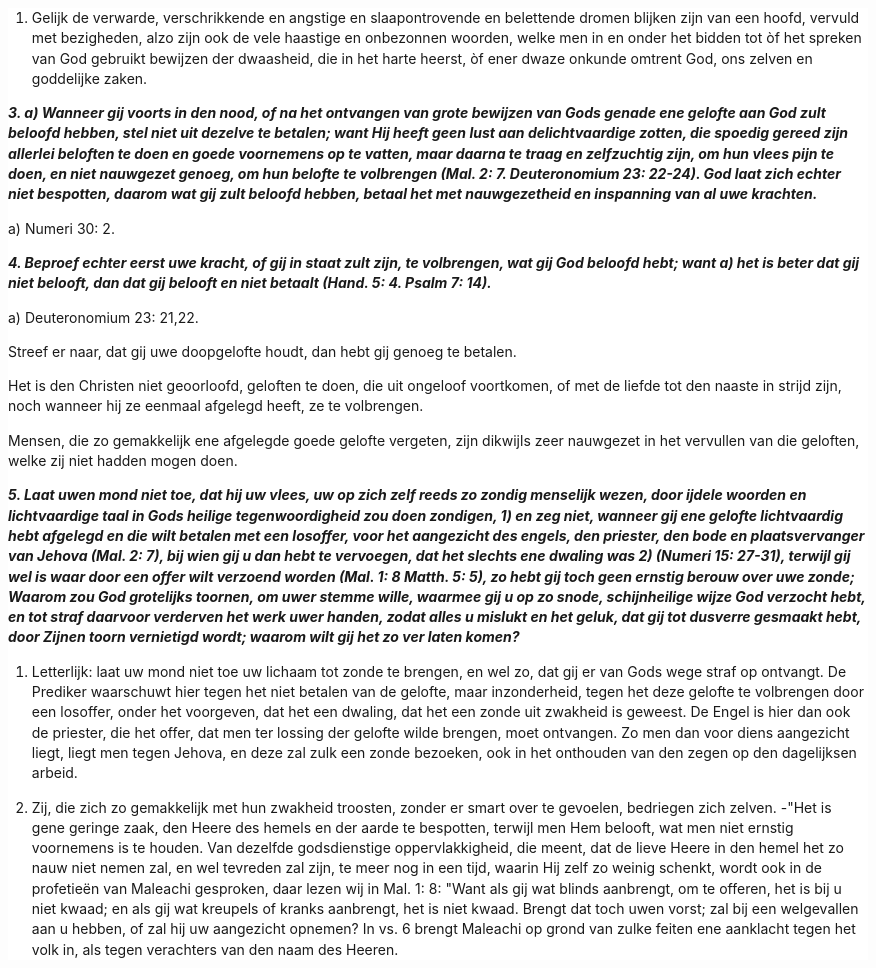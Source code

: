 1) Gelijk de verwarde, verschrikkende en angstige en slaapontrovende en belettende dromen blijken zijn van een hoofd, vervuld met bezigheden, alzo zijn ook de vele haastige en onbezonnen woorden, welke men in en onder het bidden tot òf het spreken van God gebruikt bewijzen der dwaasheid, die in het harte heerst, òf ener dwaze onkunde omtrent God, ons zelven en goddelijke zaken.

***3. a) Wanneer gij voorts in den nood, of na het ontvangen van grote bewijzen van Gods genade ene gelofte aan God zult beloofd hebben, stel niet uit dezelve te betalen; want Hij heeft geen lust aan delichtvaardige zotten, die spoedig gereed zijn allerlei beloften te doen en goede voornemens op te vatten, maar daarna te traag en zelfzuchtig zijn, om hun vlees pijn te doen, en niet nauwgezet genoeg, om hun belofte te volbrengen (Mal. 2: 7. Deuteronomium 23: 22-24). God laat zich echter niet bespotten, daarom wat gij zult beloofd hebben, betaal het met nauwgezetheid en inspanning van al uwe krachten.***

a) Numeri 30: 2.

***4. Beproef echter eerst uwe kracht, of gij in staat zult zijn, te volbrengen, wat gij God beloofd hebt; want a) het is beter dat gij niet belooft, dan dat gij belooft en niet betaalt (Hand. 5: 4. Psalm 7: 14).***

a) Deuteronomium 23: 21,22.

Streef er naar, dat gij uwe doopgelofte houdt, dan hebt gij genoeg te betalen.

Het is den Christen niet geoorloofd, geloften te doen, die uit ongeloof voortkomen, of met de liefde tot den naaste in strijd zijn, noch wanneer hij ze eenmaal afgelegd heeft, ze te volbrengen.

Mensen, die zo gemakkelijk ene afgelegde goede gelofte vergeten, zijn dikwijls zeer nauwgezet in het vervullen van die geloften, welke zij niet hadden mogen doen.

***5. Laat uwen mond niet toe, dat hij uw vlees, uw op zich zelf reeds zo zondig menselijk wezen, door ijdele woorden en lichtvaardige taal in Gods heilige tegenwoordigheid zou doen zondigen, 1) en zeg niet, wanneer gij ene gelofte lichtvaardig hebt afgelegd en die wilt betalen met een losoffer, voor het aangezicht des engels, den priester, den bode en plaatsvervanger van Jehova (Mal. 2: 7), bij wien gij u dan hebt te vervoegen, dat het slechts ene dwaling was 2) (Numeri 15: 27-31), terwijl gij wel is waar door een offer wilt verzoend worden (Mal. 1: 8 Matth. 5: 5), zo hebt gij toch geen ernstig berouw over uwe zonde; Waarom zou God grotelijks toornen, om uwer stemme wille, waarmee gij u op zo snode, schijnheilige wijze God verzocht hebt, en tot straf daarvoor verderven het werk uwer handen, zodat alles u mislukt en het geluk, dat gij tot dusverre gesmaakt hebt, door Zijnen toorn vernietigd wordt; waarom wilt gij het zo ver laten komen?***

1) Letterlijk: laat uw mond niet toe uw lichaam tot zonde te brengen, en wel zo, dat gij er van Gods wege straf op ontvangt. De Prediker waarschuwt hier tegen het niet betalen van de gelofte, maar inzonderheid, tegen het deze gelofte te volbrengen door een losoffer, onder het voorgeven, dat het een dwaling, dat het een zonde uit zwakheid is geweest. De Engel is hier dan ook de priester, die het offer, dat men ter lossing der gelofte wilde brengen, moet ontvangen. Zo men dan voor diens aangezicht liegt, liegt men tegen Jehova, en deze zal zulk een zonde bezoeken, ook in het onthouden van den zegen op den dagelijksen arbeid.

2) Zij, die zich zo gemakkelijk met hun zwakheid troosten, zonder er smart over te gevoelen, bedriegen zich zelven. -"Het is gene geringe zaak, den Heere des hemels en der aarde te bespotten, terwijl men Hem belooft, wat men niet ernstig voornemens is te houden. Van dezelfde godsdienstige oppervlakkigheid, die meent, dat de lieve Heere in den hemel het zo nauw niet nemen zal, en wel tevreden zal zijn, te meer nog in een tijd, waarin Hij zelf zo weinig schenkt, wordt ook in de profetieën van Maleachi gesproken, daar lezen wij in Mal. 1: 8: "Want als gij wat blinds aanbrengt, om te offeren, het is bij u niet kwaad; en als gij wat kreupels of kranks aanbrengt, het is niet kwaad. Brengt dat toch uwen vorst; zal bij een welgevallen aan u hebben, of zal hij uw aangezicht opnemen? In vs. 6 brengt Maleachi op grond van zulke feiten ene aanklacht tegen het volk in, als tegen verachters van den naam des Heeren.
